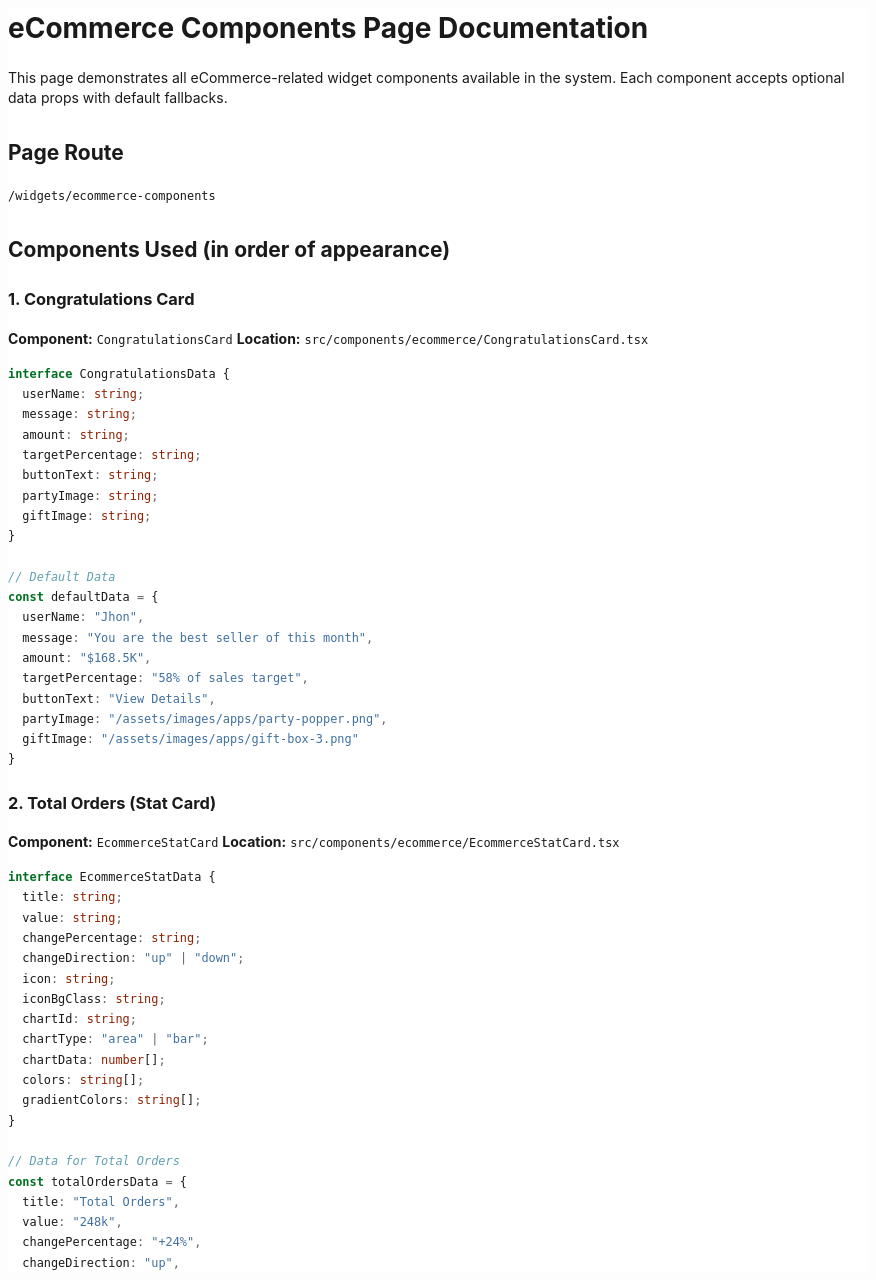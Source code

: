 # eCommerce Components Page Documentation

This page demonstrates all eCommerce-related widget components available in the system. Each component accepts optional data props with default fallbacks.

## Page Route
`/widgets/ecommerce-components`

## Components Used (in order of appearance)

### 1. Congratulations Card
**Component:** `CongratulationsCard`
**Location:** `src/components/ecommerce/CongratulationsCard.tsx`

```typescript
interface CongratulationsData {
  userName: string;
  message: string;
  amount: string;
  targetPercentage: string;
  buttonText: string;
  partyImage: string;
  giftImage: string;
}

// Default Data
const defaultData = {
  userName: "Jhon",
  message: "You are the best seller of this month",
  amount: "$168.5K",
  targetPercentage: "58% of sales target",
  buttonText: "View Details",
  partyImage: "/assets/images/apps/party-popper.png",
  giftImage: "/assets/images/apps/gift-box-3.png"
}
```

### 2. Total Orders (Stat Card)
**Component:** `EcommerceStatCard`
**Location:** `src/components/ecommerce/EcommerceStatCard.tsx`

```typescript
interface EcommerceStatData {
  title: string;
  value: string;
  changePercentage: string;
  changeDirection: "up" | "down";
  icon: string;
  iconBgClass: string;
  chartId: string;
  chartType: "area" | "bar";
  chartData: number[];
  colors: string[];
  gradientColors: string[];
}

// Data for Total Orders
const totalOrdersData = {
  title: "Total Orders",
  value: "248k",
  changePercentage: "+24%",
  changeDirection: "up",
```